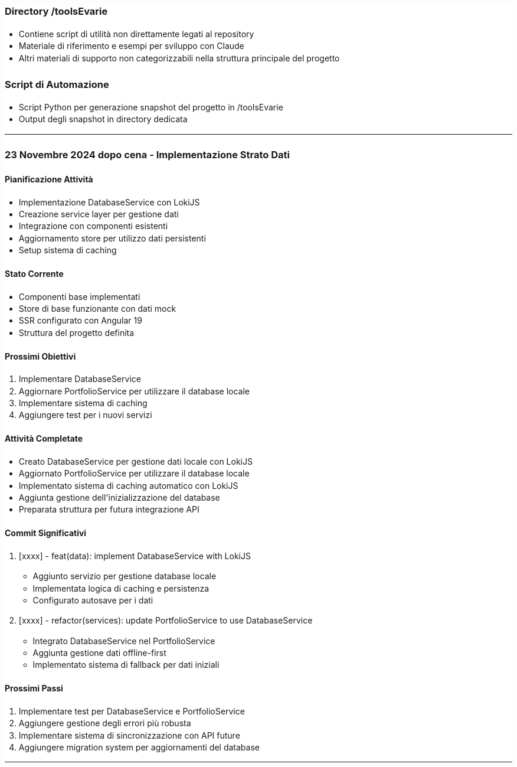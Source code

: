 ### Directory /toolsEvarie
- Contiene script di utilità non direttamente legati al repository
- Materiale di riferimento e esempi per sviluppo con Claude
- Altri materiali di supporto non categorizzabili nella struttura principale del progetto

### Script di Automazione
- Script Python per generazione snapshot del progetto in /toolsEvarie
- Output degli snapshot in directory dedicata

---

### 23 Novembre 2024 dopo cena - Implementazione Strato Dati
#### Pianificazione Attività
- Implementazione DatabaseService con LokiJS
- Creazione service layer per gestione dati
- Integrazione con componenti esistenti
- Aggiornamento store per utilizzo dati persistenti
- Setup sistema di caching

#### Stato Corrente
- Componenti base implementati
- Store di base funzionante con dati mock
- SSR configurato con Angular 19
- Struttura del progetto definita

#### Prossimi Obiettivi
1. Implementare DatabaseService
2. Aggiornare PortfolioService per utilizzare il database locale
3. Implementare sistema di caching
4. Aggiungere test per i nuovi servizi

#### Attività Completate
- Creato DatabaseService per gestione dati locale con LokiJS
- Aggiornato PortfolioService per utilizzare il database locale
- Implementato sistema di caching automatico con LokiJS
- Aggiunta gestione dell'inizializzazione del database
- Preparata struttura per futura integrazione API

#### Commit Significativi
1. [xxxx] - feat(data): implement DatabaseService with LokiJS
   - Aggiunto servizio per gestione database locale
   - Implementata logica di caching e persistenza
   - Configurato autosave per i dati

2. [xxxx] - refactor(services): update PortfolioService to use DatabaseService
   - Integrato DatabaseService nel PortfolioService
   - Aggiunta gestione dati offline-first
   - Implementato sistema di fallback per dati iniziali

#### Prossimi Passi
1. Implementare test per DatabaseService e PortfolioService
2. Aggiungere gestione degli errori più robusta
3. Implementare sistema di sincronizzazione con API future
4. Aggiungere migration system per aggiornamenti del database

---